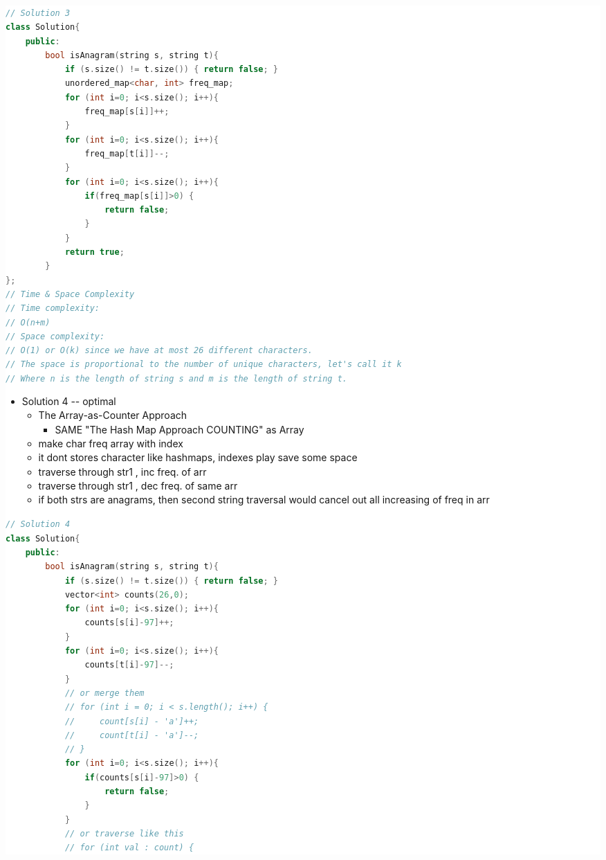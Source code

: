 ```cpp
// Solution 3
class Solution{
    public:
        bool isAnagram(string s, string t){
            if (s.size() != t.size()) { return false; }
            unordered_map<char, int> freq_map;
            for (int i=0; i<s.size(); i++){
                freq_map[s[i]]++;
            }
            for (int i=0; i<s.size(); i++){
                freq_map[t[i]]--;
            }
            for (int i=0; i<s.size(); i++){
                if(freq_map[s[i]]>0) {
                    return false;
                }
            }
            return true;
        }
};
// Time & Space Complexity
// Time complexity: 
// O(n+m)
// Space complexity: 
// O(1) or O(k) since we have at most 26 different characters.
// The space is proportional to the number of unique characters, let's call it k
// Where n is the length of string s and m is the length of string t.

```
- Solution 4 -- optimal
  - The Array-as-Counter Approach
    - SAME "The Hash Map Approach COUNTING" as Array 
  - make char freq array with index
  - it dont stores character like hashmaps, indexes play save some space
  - traverse through str1 , inc freq. of arr
  - traverse through str1 , dec freq. of same arr
  - if both strs are anagrams, then second string traversal would cancel out all increasing of freq in arr
```cpp
// Solution 4
class Solution{
    public:
        bool isAnagram(string s, string t){
            if (s.size() != t.size()) { return false; }
            vector<int> counts(26,0);
            for (int i=0; i<s.size(); i++){
                counts[s[i]-97]++;
            }
            for (int i=0; i<s.size(); i++){
                counts[t[i]-97]--;
            }
            // or merge them
            // for (int i = 0; i < s.length(); i++) {
            //     count[s[i] - 'a']++;
            //     count[t[i] - 'a']--;
            // }
            for (int i=0; i<s.size(); i++){
                if(counts[s[i]-97]>0) {
                    return false;
                }
            }
            // or traverse like this
            // for (int val : count) {
```